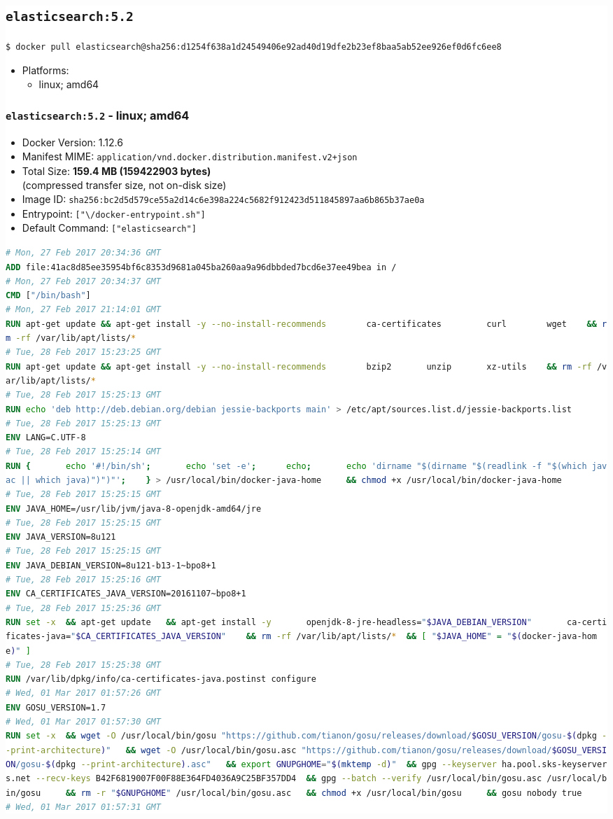 ## `elasticsearch:5.2`

```console
$ docker pull elasticsearch@sha256:d1254f638a1d24549406e92ad40d19dfe2b23ef8baa5ab52ee926ef0d6fc6ee8
```

-	Platforms:
	-	linux; amd64

### `elasticsearch:5.2` - linux; amd64

-	Docker Version: 1.12.6
-	Manifest MIME: `application/vnd.docker.distribution.manifest.v2+json`
-	Total Size: **159.4 MB (159422903 bytes)**  
	(compressed transfer size, not on-disk size)
-	Image ID: `sha256:bc2d5d579ce55a2d14c6e398a224c5682f912423d511845897aa6b865b37ae0a`
-	Entrypoint: `["\/docker-entrypoint.sh"]`
-	Default Command: `["elasticsearch"]`

```dockerfile
# Mon, 27 Feb 2017 20:34:36 GMT
ADD file:41ac8d85ee35954bf6c8353d9681a045ba260aa9a96dbbded7bcd6e37ee49bea in / 
# Mon, 27 Feb 2017 20:34:37 GMT
CMD ["/bin/bash"]
# Mon, 27 Feb 2017 21:14:01 GMT
RUN apt-get update && apt-get install -y --no-install-recommends 		ca-certificates 		curl 		wget 	&& rm -rf /var/lib/apt/lists/*
# Tue, 28 Feb 2017 15:23:25 GMT
RUN apt-get update && apt-get install -y --no-install-recommends 		bzip2 		unzip 		xz-utils 	&& rm -rf /var/lib/apt/lists/*
# Tue, 28 Feb 2017 15:25:13 GMT
RUN echo 'deb http://deb.debian.org/debian jessie-backports main' > /etc/apt/sources.list.d/jessie-backports.list
# Tue, 28 Feb 2017 15:25:13 GMT
ENV LANG=C.UTF-8
# Tue, 28 Feb 2017 15:25:14 GMT
RUN { 		echo '#!/bin/sh'; 		echo 'set -e'; 		echo; 		echo 'dirname "$(dirname "$(readlink -f "$(which javac || which java)")")"'; 	} > /usr/local/bin/docker-java-home 	&& chmod +x /usr/local/bin/docker-java-home
# Tue, 28 Feb 2017 15:25:15 GMT
ENV JAVA_HOME=/usr/lib/jvm/java-8-openjdk-amd64/jre
# Tue, 28 Feb 2017 15:25:15 GMT
ENV JAVA_VERSION=8u121
# Tue, 28 Feb 2017 15:25:15 GMT
ENV JAVA_DEBIAN_VERSION=8u121-b13-1~bpo8+1
# Tue, 28 Feb 2017 15:25:16 GMT
ENV CA_CERTIFICATES_JAVA_VERSION=20161107~bpo8+1
# Tue, 28 Feb 2017 15:25:36 GMT
RUN set -x 	&& apt-get update 	&& apt-get install -y 		openjdk-8-jre-headless="$JAVA_DEBIAN_VERSION" 		ca-certificates-java="$CA_CERTIFICATES_JAVA_VERSION" 	&& rm -rf /var/lib/apt/lists/* 	&& [ "$JAVA_HOME" = "$(docker-java-home)" ]
# Tue, 28 Feb 2017 15:25:38 GMT
RUN /var/lib/dpkg/info/ca-certificates-java.postinst configure
# Wed, 01 Mar 2017 01:57:26 GMT
ENV GOSU_VERSION=1.7
# Wed, 01 Mar 2017 01:57:30 GMT
RUN set -x 	&& wget -O /usr/local/bin/gosu "https://github.com/tianon/gosu/releases/download/$GOSU_VERSION/gosu-$(dpkg --print-architecture)" 	&& wget -O /usr/local/bin/gosu.asc "https://github.com/tianon/gosu/releases/download/$GOSU_VERSION/gosu-$(dpkg --print-architecture).asc" 	&& export GNUPGHOME="$(mktemp -d)" 	&& gpg --keyserver ha.pool.sks-keyservers.net --recv-keys B42F6819007F00F88E364FD4036A9C25BF357DD4 	&& gpg --batch --verify /usr/local/bin/gosu.asc /usr/local/bin/gosu 	&& rm -r "$GNUPGHOME" /usr/local/bin/gosu.asc 	&& chmod +x /usr/local/bin/gosu 	&& gosu nobody true
# Wed, 01 Mar 2017 01:57:31 GMT
```